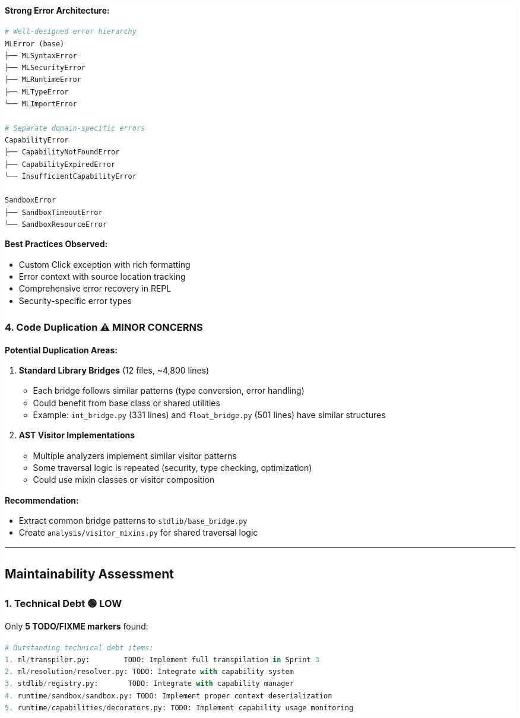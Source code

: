 **Strong Error Architecture:**
```python
# Well-designed error hierarchy
MLError (base)
├── MLSyntaxError
├── MLSecurityError
├── MLRuntimeError
├── MLTypeError
└── MLImportError

# Separate domain-specific errors
CapabilityError
├── CapabilityNotFoundError
├── CapabilityExpiredError
└── InsufficientCapabilityError

SandboxError
├── SandboxTimeoutError
└── SandboxResourceError
```

**Best Practices Observed:**
- Custom Click exception with rich formatting
- Error context with source location tracking
- Comprehensive error recovery in REPL
- Security-specific error types

### 4. Code Duplication ⚠️ **MINOR CONCERNS**

**Potential Duplication Areas:**

1. **Standard Library Bridges** (12 files, ~4,800 lines)
   - Each bridge follows similar patterns (type conversion, error handling)
   - Could benefit from base class or shared utilities
   - Example: `int_bridge.py` (331 lines) and `float_bridge.py` (501 lines) have similar structures

2. **AST Visitor Implementations**
   - Multiple analyzers implement similar visitor patterns
   - Some traversal logic is repeated (security, type checking, optimization)
   - Could use mixin classes or visitor composition

**Recommendation:**
- Extract common bridge patterns to `stdlib/base_bridge.py`
- Create `analysis/visitor_mixins.py` for shared traversal logic

---

## Maintainability Assessment

### 1. Technical Debt 🟢 **LOW**

Only **5 TODO/FIXME markers** found:
```python
# Outstanding technical debt items:
1. ml/transpiler.py:        TODO: Implement full transpilation in Sprint 3
2. ml/resolution/resolver.py: TODO: Integrate with capability system
3. stdlib/registry.py:       TODO: Integrate with capability manager
4. runtime/sandbox/sandbox.py: TODO: Implement proper context deserialization
5. runtime/capabilities/decorators.py: TODO: Implement capability usage monitoring
```
